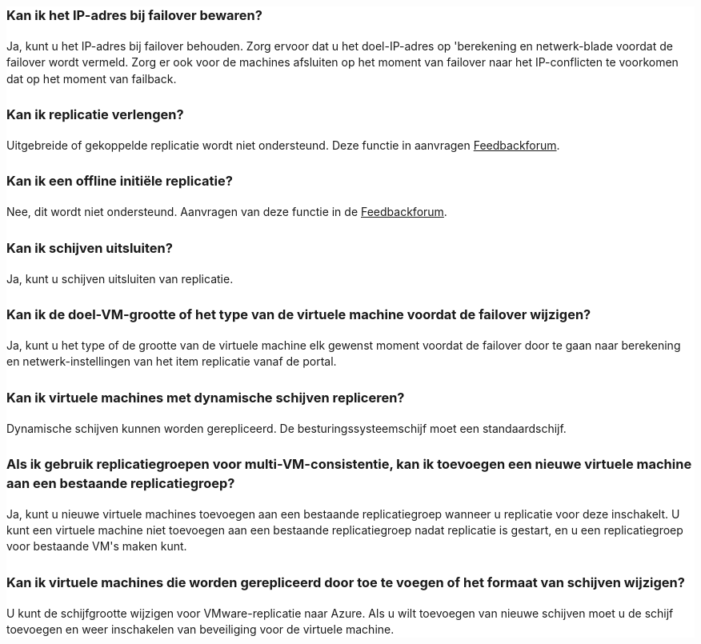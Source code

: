 ### <a name="can-i-retain-the-ip-address-on-failover"></a>Kan ik het IP-adres bij failover bewaren?
Ja, kunt u het IP-adres bij failover behouden. Zorg ervoor dat u het doel-IP-adres op 'berekening en netwerk-blade voordat de failover wordt vermeld. Zorg er ook voor de machines afsluiten op het moment van failover naar het IP-conflicten te voorkomen dat op het moment van failback.

### <a name="can-i-extend-replication"></a>Kan ik replicatie verlengen?
Uitgebreide of gekoppelde replicatie wordt niet ondersteund. Deze functie in aanvragen [Feedbackforum](http://feedback.azure.com/forums/256299-site-recovery/suggestions/6097959).

### <a name="can-i-do-an-offline-initial-replication"></a>Kan ik een offline initiële replicatie?
Nee, dit wordt niet ondersteund. Aanvragen van deze functie in de [Feedbackforum](http://feedback.azure.com/forums/256299-site-recovery/suggestions/6227386-support-for-offline-replication-data-transfer-from).

### <a name="can-i-exclude-disks"></a>Kan ik schijven uitsluiten?
Ja, kunt u schijven uitsluiten van replicatie.

### <a name="can-i-change-the-target-vm-size-or-vm-type-before-failover"></a>Kan ik de doel-VM-grootte of het type van de virtuele machine voordat de failover wijzigen?
Ja, kunt u het type of de grootte van de virtuele machine elk gewenst moment voordat de failover door te gaan naar berekening en netwerk-instellingen van het item replicatie vanaf de portal.

### <a name="can-i-replicate-vms-with-dynamic-disks"></a>Kan ik virtuele machines met dynamische schijven repliceren?
Dynamische schijven kunnen worden gerepliceerd. De besturingssysteemschijf moet een standaardschijf.

### <a name="if-i-use-replication-groups-for-multi-vm-consistency-can-i-add-a-new-vm-to-an-existing-replication-group"></a>Als ik gebruik replicatiegroepen voor multi-VM-consistentie, kan ik toevoegen een nieuwe virtuele machine aan een bestaande replicatiegroep?
Ja, kunt u nieuwe virtuele machines toevoegen aan een bestaande replicatiegroep wanneer u replicatie voor deze inschakelt. U kunt een virtuele machine niet toevoegen aan een bestaande replicatiegroep nadat replicatie is gestart, en u een replicatiegroep voor bestaande VM's maken kunt.

### <a name="can-i-modify-vms-that-are-replicating-by-adding-or-resizing-disks"></a>Kan ik virtuele machines die worden gerepliceerd door toe te voegen of het formaat van schijven wijzigen?

U kunt de schijfgrootte wijzigen voor VMware-replicatie naar Azure. Als u wilt toevoegen van nieuwe schijven moet u de schijf toevoegen en weer inschakelen van beveiliging voor de virtuele machine.
